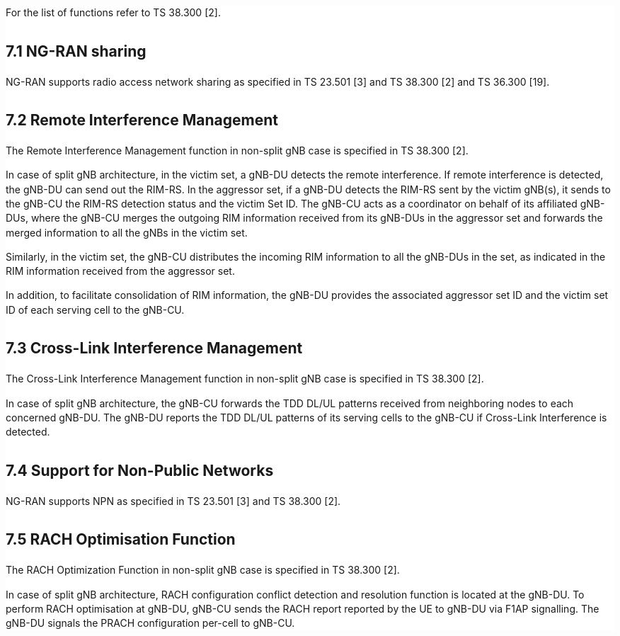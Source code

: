 For the list of functions refer to TS 38.300 \[2\].

7.1 NG-RAN sharing
------------------

NG-RAN supports radio access network sharing as specified in TS 23.501
\[3\] and TS 38.300 \[2\] and TS 36.300 \[19\].

7.2 Remote Interference Management
----------------------------------

The Remote Interference Management function in non-split gNB case is
specified in TS 38.300 \[2\].

In case of split gNB architecture, in the victim set, a gNB-DU detects
the remote interference. If remote interference is detected, the gNB-DU
can send out the RIM-RS. In the aggressor set, if a gNB-DU detects the
RIM-RS sent by the victim gNB(s), it sends to the gNB-CU the RIM-RS
detection status and the victim Set ID. The gNB-CU acts as a coordinator
on behalf of its affiliated gNB-DUs, where the gNB-CU merges the
outgoing RIM information received from its gNB-DUs in the aggressor set
and forwards the merged information to all the gNBs in the victim set.

Similarly, in the victim set, the gNB-CU distributes the incoming RIM
information to all the gNB-DUs in the set, as indicated in the RIM
information received from the aggressor set.

In addition, to facilitate consolidation of RIM information, the gNB-DU
provides the associated aggressor set ID and the victim set ID of each
serving cell to the gNB-CU.

7.3 Cross-Link Interference Management
--------------------------------------

The Cross-Link Interference Management function in non-split gNB case is
specified in TS 38.300 \[2\].

In case of split gNB architecture, the gNB-CU forwards the TDD DL/UL
patterns received from neighboring nodes to each concerned gNB-DU. The
gNB-DU reports the TDD DL/UL patterns of its serving cells to the gNB-CU
if Cross-Link Interference is detected.

7.4 Support for Non-Public Networks
-----------------------------------

NG-RAN supports NPN as specified in TS 23.501 \[3\] and TS 38.300 \[2\].

7.5 RACH Optimisation Function
------------------------------

The RACH Optimization Function in non-split gNB case is specified in TS
38.300 \[2\].

In case of split gNB architecture, RACH configuration conflict detection
and resolution function is located at the gNB-DU. To perform RACH
optimisation at gNB-DU, gNB-CU sends the RACH report reported by the UE
to gNB-DU via F1AP signalling. The gNB-DU signals the PRACH
configuration per-cell to gNB-CU.
